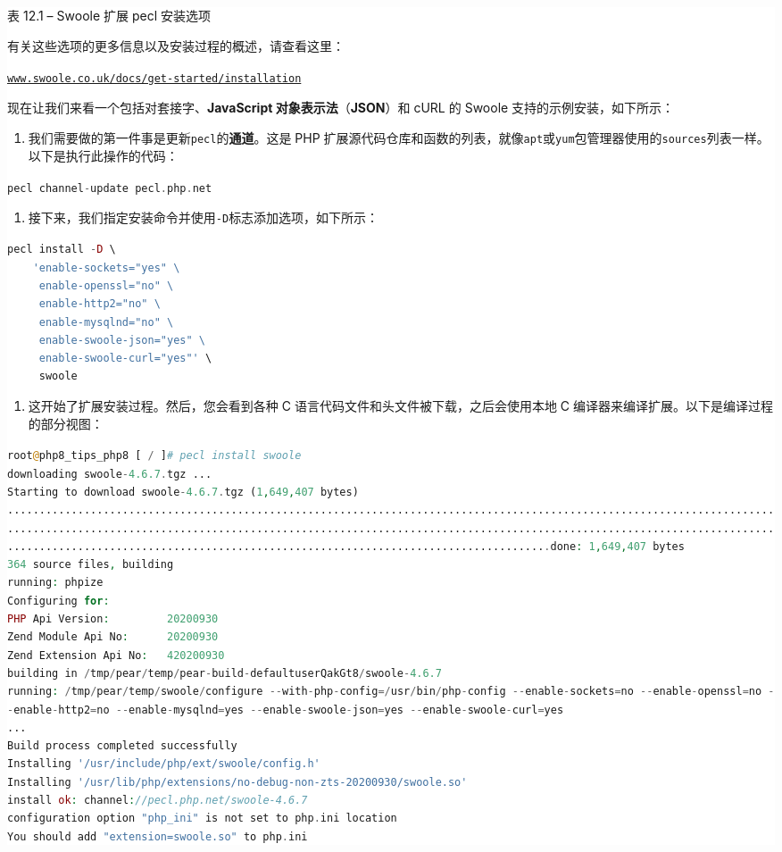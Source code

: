 表 12.1 – Swoole 扩展 pecl 安装选项

有关这些选项的更多信息以及安装过程的概述，请查看这里：

[`www.swoole.co.uk/docs/get-started/installation`](https://www.swoole.co.uk/docs/get-started/installation)

现在让我们来看一个包括对套接字、**JavaScript 对象表示法**（**JSON**）和 cURL 的 Swoole 支持的示例安装，如下所示：

1.  我们需要做的第一件事是更新`pecl`的**通道**。这是 PHP 扩展源代码仓库和函数的列表，就像`apt`或`yum`包管理器使用的`sources`列表一样。以下是执行此操作的代码：

```php
pecl channel-update pecl.php.net
```

1.  接下来，我们指定安装命令并使用`-D`标志添加选项，如下所示：

```php
pecl install -D \
    'enable-sockets="yes" \
     enable-openssl="no" \
     enable-http2="no" \
     enable-mysqlnd="no" \
     enable-swoole-json="yes" \
     enable-swoole-curl="yes"' \
     swoole
```

1.  这开始了扩展安装过程。然后，您会看到各种 C 语言代码文件和头文件被下载，之后会使用本地 C 编译器来编译扩展。以下是编译过程的部分视图：

```php
root@php8_tips_php8 [ / ]# pecl install swoole
downloading swoole-4.6.7.tgz ...
Starting to download swoole-4.6.7.tgz (1,649,407 bytes)
.....................................................................................................................................................................................................................................................................................................................................done: 1,649,407 bytes
364 source files, building
running: phpize
Configuring for:
PHP Api Version:         20200930
Zend Module Api No:      20200930
Zend Extension Api No:   420200930
building in /tmp/pear/temp/pear-build-defaultuserQakGt8/swoole-4.6.7
running: /tmp/pear/temp/swoole/configure --with-php-config=/usr/bin/php-config --enable-sockets=no --enable-openssl=no --enable-http2=no --enable-mysqlnd=yes --enable-swoole-json=yes --enable-swoole-curl=yes
...
Build process completed successfully
Installing '/usr/include/php/ext/swoole/config.h'
Installing '/usr/lib/php/extensions/no-debug-non-zts-20200930/swoole.so'
install ok: channel://pecl.php.net/swoole-4.6.7
configuration option "php_ini" is not set to php.ini location
You should add "extension=swoole.so" to php.ini
```
